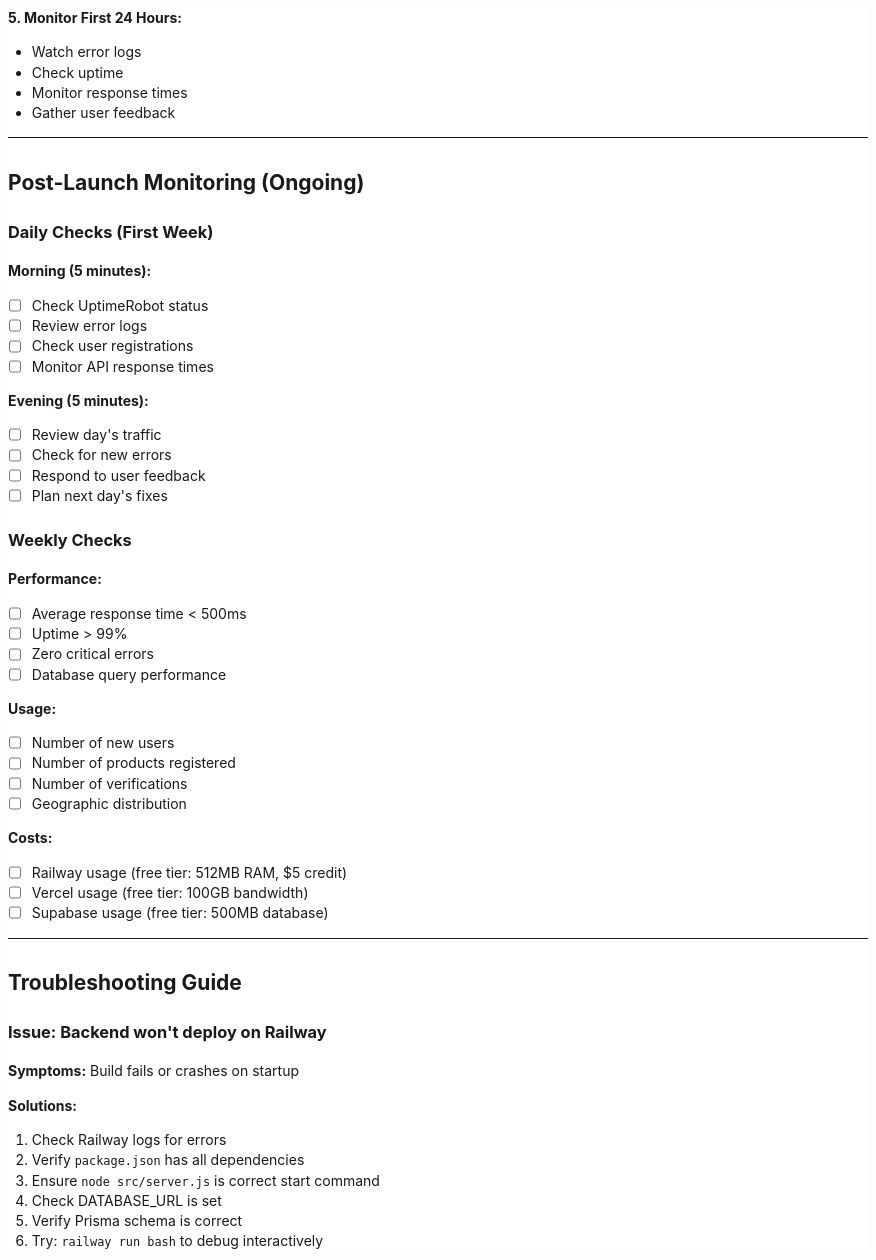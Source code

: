 **5. Monitor First 24 Hours:**
- Watch error logs
- Check uptime
- Monitor response times
- Gather user feedback

---

## Post-Launch Monitoring (Ongoing)

### Daily Checks (First Week)

**Morning (5 minutes):**
- [ ] Check UptimeRobot status
- [ ] Review error logs
- [ ] Check user registrations
- [ ] Monitor API response times

**Evening (5 minutes):**
- [ ] Review day's traffic
- [ ] Check for new errors
- [ ] Respond to user feedback
- [ ] Plan next day's fixes

### Weekly Checks

**Performance:**
- [ ] Average response time < 500ms
- [ ] Uptime > 99%
- [ ] Zero critical errors
- [ ] Database query performance

**Usage:**
- [ ] Number of new users
- [ ] Number of products registered
- [ ] Number of verifications
- [ ] Geographic distribution

**Costs:**
- [ ] Railway usage (free tier: 512MB RAM, $5 credit)
- [ ] Vercel usage (free tier: 100GB bandwidth)
- [ ] Supabase usage (free tier: 500MB database)

---

## Troubleshooting Guide

### Issue: Backend won't deploy on Railway

**Symptoms:** Build fails or crashes on startup

**Solutions:**
1. Check Railway logs for errors
2. Verify `package.json` has all dependencies
3. Ensure `node src/server.js` is correct start command
4. Check DATABASE_URL is set
5. Verify Prisma schema is correct
6. Try: `railway run bash` to debug interactively
